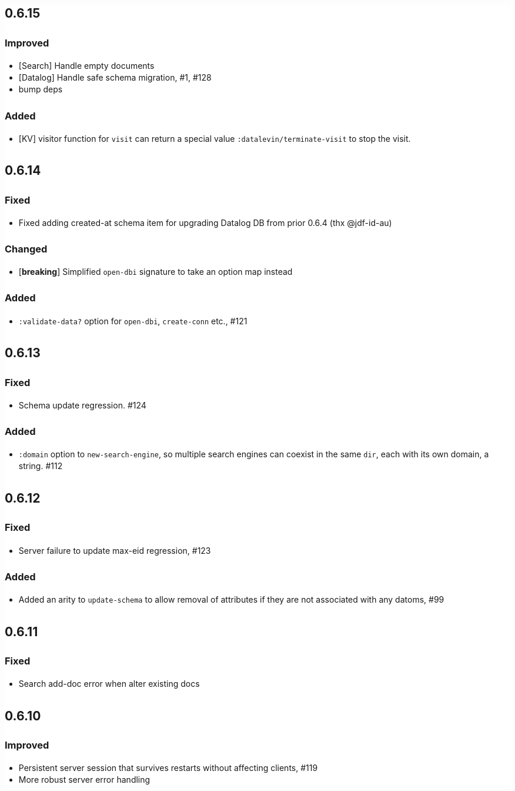 ## 0.6.15
### Improved
- [Search] Handle empty documents
- [Datalog] Handle safe schema migration, #1, #128
- bump deps
### Added
- [KV] visitor function for `visit` can return a special value `:datalevin/terminate-visit` to stop the visit.

## 0.6.14
### Fixed
- Fixed adding created-at schema item for upgrading Datalog DB from prior 0.6.4 (thx @jdf-id-au)
### Changed
- [**breaking**] Simplified `open-dbi` signature to take an option map instead
### Added
- `:validate-data?` option for `open-dbi`, `create-conn` etc., #121

## 0.6.13
### Fixed
- Schema update regression. #124
### Added
- `:domain` option to `new-search-engine`, so multiple search engines can
  coexist in the same `dir`, each with its own domain, a string. #112

## 0.6.12
### Fixed
- Server failure to update max-eid regression, #123
### Added
- Added an arity to `update-schema` to allow removal of attributes if they are
  not associated with any datoms, #99

## 0.6.11
### Fixed
- Search add-doc error when alter existing docs

## 0.6.10
### Improved
- Persistent server session that survives restarts without affecting clients, #119
- More robust server error handling
